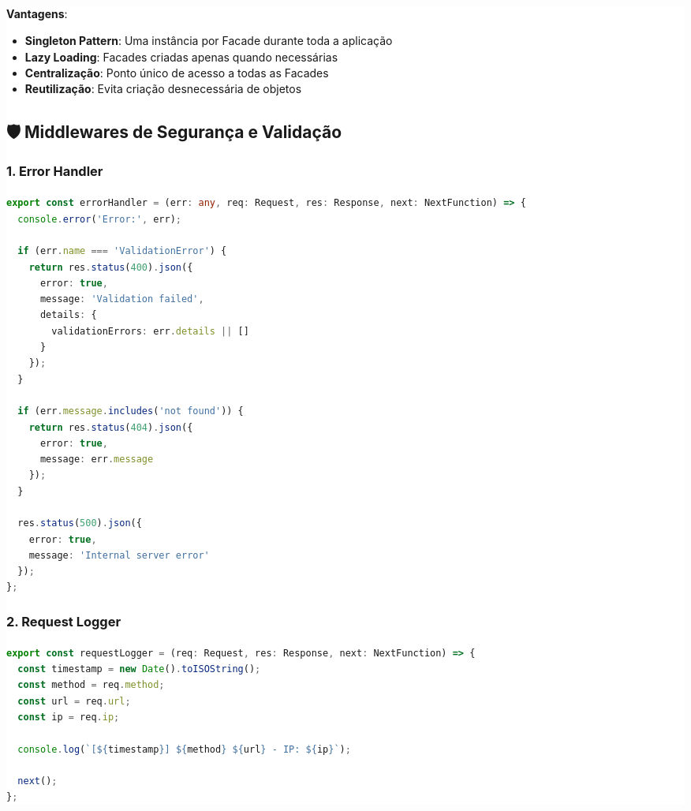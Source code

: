 **Vantagens**:
- **Singleton Pattern**: Uma instância por Facade durante toda a aplicação
- **Lazy Loading**: Facades criadas apenas quando necessárias
- **Centralização**: Ponto único de acesso a todas as Facades
- **Reutilização**: Evita criação desnecessária de objetos

## 🛡️ Middlewares de Segurança e Validação

### **1. Error Handler**

```typescript
export const errorHandler = (err: any, req: Request, res: Response, next: NextFunction) => {
  console.error('Error:', err);

  if (err.name === 'ValidationError') {
    return res.status(400).json({
      error: true,
      message: 'Validation failed',
      details: {
        validationErrors: err.details || []
      }
    });
  }

  if (err.message.includes('not found')) {
    return res.status(404).json({
      error: true,
      message: err.message
    });
  }

  res.status(500).json({
    error: true,
    message: 'Internal server error'
  });
};
```

### **2. Request Logger**

```typescript
export const requestLogger = (req: Request, res: Response, next: NextFunction) => {
  const timestamp = new Date().toISOString();
  const method = req.method;
  const url = req.url;
  const ip = req.ip;

  console.log(`[${timestamp}] ${method} ${url} - IP: ${ip}`);
  
  next();
};
```
